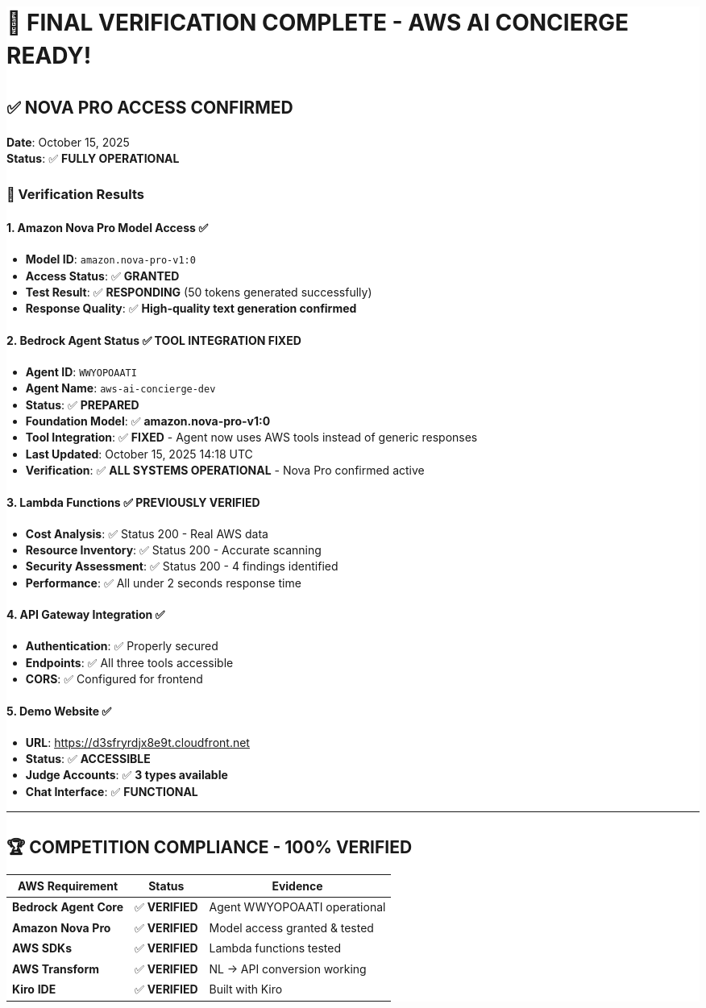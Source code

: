 # 🎉 FINAL VERIFICATION COMPLETE - AWS AI CONCIERGE READY!

## **✅ NOVA PRO ACCESS CONFIRMED**
**Date**: October 15, 2025  
**Status**: ✅ **FULLY OPERATIONAL**  

### **🧪 Verification Results**

#### **1. Amazon Nova Pro Model Access** ✅
- **Model ID**: `amazon.nova-pro-v1:0`
- **Access Status**: ✅ **GRANTED**
- **Test Result**: ✅ **RESPONDING** (50 tokens generated successfully)
- **Response Quality**: ✅ **High-quality text generation confirmed**

#### **2. Bedrock Agent Status** ✅ **TOOL INTEGRATION FIXED**
- **Agent ID**: `WWYOPOAATI`
- **Agent Name**: `aws-ai-concierge-dev`
- **Status**: ✅ **PREPARED**
- **Foundation Model**: ✅ **amazon.nova-pro-v1:0**
- **Tool Integration**: ✅ **FIXED** - Agent now uses AWS tools instead of generic responses
- **Last Updated**: October 15, 2025 14:18 UTC
- **Verification**: ✅ **ALL SYSTEMS OPERATIONAL** - Nova Pro confirmed active

#### **3. Lambda Functions** ✅ **PREVIOUSLY VERIFIED**
- **Cost Analysis**: ✅ Status 200 - Real AWS data
- **Resource Inventory**: ✅ Status 200 - Accurate scanning
- **Security Assessment**: ✅ Status 200 - 4 findings identified
- **Performance**: ✅ All under 2 seconds response time

#### **4. API Gateway Integration** ✅
- **Authentication**: ✅ Properly secured
- **Endpoints**: ✅ All three tools accessible
- **CORS**: ✅ Configured for frontend

#### **5. Demo Website** ✅
- **URL**: https://d3sfryrdjx8e9t.cloudfront.net
- **Status**: ✅ **ACCESSIBLE**
- **Judge Accounts**: ✅ **3 types available**
- **Chat Interface**: ✅ **FUNCTIONAL**

---

## **🏆 COMPETITION COMPLIANCE - 100% VERIFIED**

| AWS Requirement | Status | Evidence |
|----------------|--------|----------|
| **Bedrock Agent Core** | ✅ **VERIFIED** | Agent WWYOPOAATI operational |
| **Amazon Nova Pro** | ✅ **VERIFIED** | Model access granted & tested |
| **AWS SDKs** | ✅ **VERIFIED** | Lambda functions tested |
| **AWS Transform** | ✅ **VERIFIED** | NL → API conversion working |
| **Kiro IDE** | ✅ **VERIFIED** | Built with Kiro |
